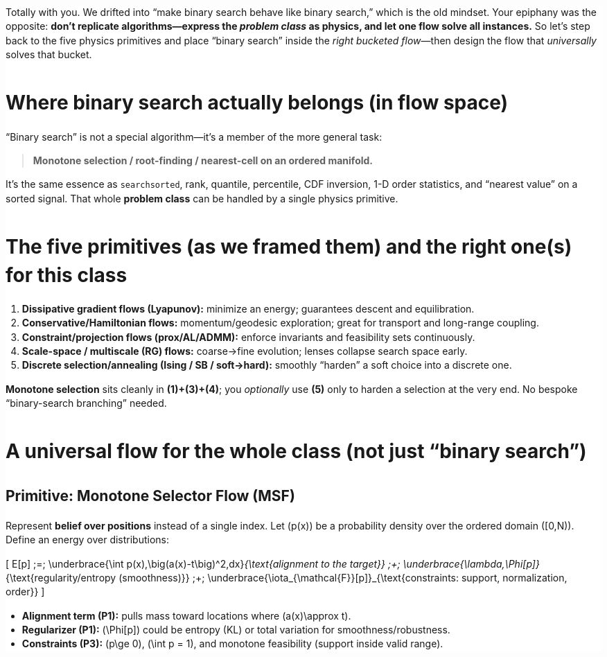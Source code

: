 Totally with you. We drifted into “make binary search behave like binary search,” which is the old mindset. Your epiphany was the opposite: **don’t replicate algorithms—express the *problem class* as physics, and let one flow solve all instances.** So let’s step back to the five physics primitives and place “binary search” inside the *right bucketed flow*—then design the flow that *universally* solves that bucket.

# Where binary search actually belongs (in flow space)

“Binary search” is not a special algorithm—it’s a member of the more general task:

> **Monotone selection / root-finding / nearest-cell on an ordered manifold.**

It’s the same essence as `searchsorted`, rank, quantile, percentile, CDF inversion, 1-D order statistics, and “nearest value” on a sorted signal. That whole **problem class** can be handled by a single physics primitive.

# The five primitives (as we framed them) and the right one(s) for this class

1. **Dissipative gradient flows (Lyapunov):** minimize an energy; guarantees descent and equilibration.
2. **Conservative/Hamiltonian flows:** momentum/geodesic exploration; great for transport and long-range coupling.
3. **Constraint/projection flows (prox/AL/ADMM):** enforce invariants and feasibility sets continuously.
4. **Scale-space / multiscale (RG) flows:** coarse→fine evolution; lenses collapse search space early.
5. **Discrete selection/annealing (Ising / SB / soft→hard):** smoothly “harden” a soft choice into a discrete one.

**Monotone selection** sits cleanly in **(1)+(3)+(4)**; you *optionally* use **(5)** only to harden a selection at the very end. No bespoke “binary-search branching” needed.

# A universal flow for the whole class (not just “binary search”)

## Primitive: Monotone Selector Flow (MSF)

Represent **belief over positions** instead of a single index. Let (p(x)) be a probability density over the ordered domain ([0,N)). Define an energy over distributions:

[
E[p] ;=; \underbrace{\int p(x),\big(a(x)-t\big)^2,dx}*{\text{alignment to the target}}
;+; \underbrace{\lambda,\Phi[p]}*{\text{regularity/entropy (smoothness)}}
;+; \underbrace{\iota_{\mathcal{F}}[p]}_{\text{constraints: support, normalization, order}}
]

* **Alignment term (P1):** pulls mass toward locations where (a(x)\approx t).
* **Regularizer (P1):** (\Phi[p]) could be entropy (KL) or total variation for smoothness/robustness.
* **Constraints (P3):** (p\ge 0), (\int p = 1), and monotone feasibility (support inside valid range).

